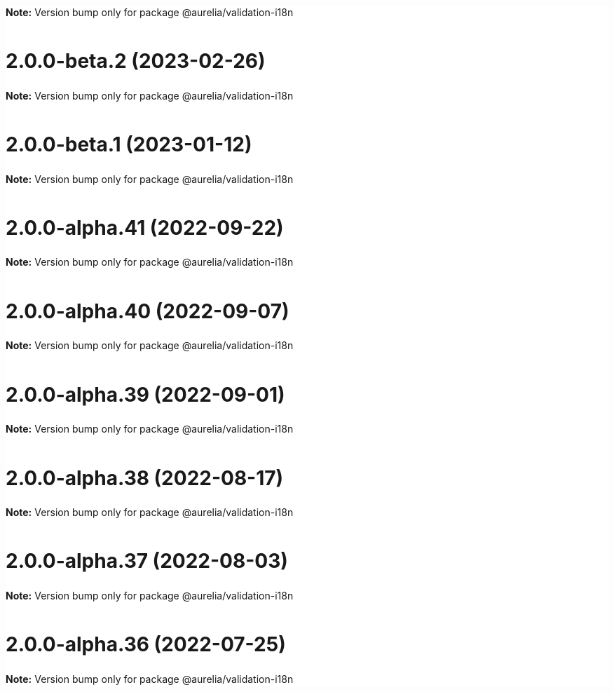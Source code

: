 **Note:** Version bump only for package @aurelia/validation-i18n

<a name="2.0.0-beta.2"></a>

# 2.0.0-beta.2 (2023-02-26)

**Note:** Version bump only for package @aurelia/validation-i18n

<a name="2.0.0-beta.1"></a>

# 2.0.0-beta.1 (2023-01-12)

**Note:** Version bump only for package @aurelia/validation-i18n

<a name="2.0.0-alpha.41"></a>

# 2.0.0-alpha.41 (2022-09-22)

**Note:** Version bump only for package @aurelia/validation-i18n

<a name="2.0.0-alpha.40"></a>

# 2.0.0-alpha.40 (2022-09-07)

**Note:** Version bump only for package @aurelia/validation-i18n

<a name="2.0.0-alpha.39"></a>

# 2.0.0-alpha.39 (2022-09-01)

**Note:** Version bump only for package @aurelia/validation-i18n

<a name="2.0.0-alpha.38"></a>

# 2.0.0-alpha.38 (2022-08-17)

**Note:** Version bump only for package @aurelia/validation-i18n

<a name="2.0.0-alpha.37"></a>

# 2.0.0-alpha.37 (2022-08-03)

**Note:** Version bump only for package @aurelia/validation-i18n

<a name="2.0.0-alpha.36"></a>

# 2.0.0-alpha.36 (2022-07-25)

**Note:** Version bump only for package @aurelia/validation-i18n
